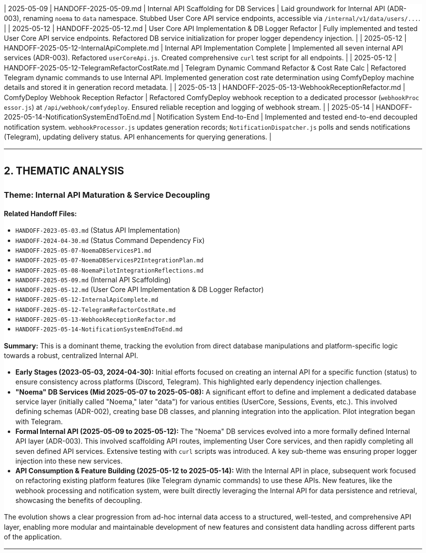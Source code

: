 | 2025-05-09 | HANDOFF-2025-05-09.md                                    | Internal API Scaffolding for DB Services             | Laid groundwork for Internal API (ADR-003), renaming `noema` to `data` namespace. Stubbed User Core API service endpoints, accessible via `/internal/v1/data/users/...`.                                                                                             |
| 2025-05-12 | HANDOFF-2025-05-12.md                                    | User Core API Implementation & DB Logger Refactor      | Fully implemented and tested User Core API service endpoints. Refactored DB service initialization for proper logger dependency injection.                                                                                                                              |
| 2025-05-12 | HANDOFF-2025-05-12-InternalApiComplete.md                | Internal API Implementation Complete                   | Implemented all seven internal API services (ADR-003). Refactored `userCoreApi.js`. Created comprehensive `curl` test script for all endpoints.                                                                                                                        |
| 2025-05-12 | HANDOFF-2025-05-12-TelegramRefactorCostRate.md           | Telegram Dynamic Command Refactor & Cost Rate Calc     | Refactored Telegram dynamic commands to use Internal API. Implemented generation cost rate determination using ComfyDeploy machine details and stored it in generation record metadata.                                                                               |
| 2025-05-13 | HANDOFF-2025-05-13-WebhookReceptionRefactor.md           | ComfyDeploy Webhook Reception Refactor                 | Refactored ComfyDeploy webhook reception to a dedicated processor (`webhookProcessor.js`) at `/api/webhook/comfydeploy`. Ensured reliable reception and logging of webhook stream.                                                                                     |
| 2025-05-14 | HANDOFF-2025-05-14-NotificationSystemEndToEnd.md         | Notification System End-to-End                         | Implemented and tested end-to-end decoupled notification system. `webhookProcessor.js` updates generation records; `NotificationDispatcher.js` polls and sends notifications (Telegram), updating delivery status. API enhancements for querying generations. |

---

## 2. THEMATIC ANALYSIS

### Theme: Internal API Maturation & Service Decoupling

**Related Handoff Files:**
- `HANDOFF-2023-05-03.md` (Status API Implementation)
- `HANDOFF-2024-04-30.md` (Status Command Dependency Fix)
- `HANDOFF-2025-05-07-NoemaDBServicesP1.md`
- `HANDOFF-2025-05-07-NoemaDBServicesP2IntegrationPlan.md`
- `HANDOFF-2025-05-08-NoemaPilotIntegrationReflections.md`
- `HANDOFF-2025-05-09.md` (Internal API Scaffolding)
- `HANDOFF-2025-05-12.md` (User Core API Implementation & DB Logger Refactor)
- `HANDOFF-2025-05-12-InternalApiComplete.md`
- `HANDOFF-2025-05-12-TelegramRefactorCostRate.md`
- `HANDOFF-2025-05-13-WebhookReceptionRefactor.md`
- `HANDOFF-2025-05-14-NotificationSystemEndToEnd.md`

**Summary:**
This is a dominant theme, tracking the evolution from direct database manipulations and platform-specific logic towards a robust, centralized Internal API.
- **Early Stages (2023-05-03, 2024-04-30):** Initial efforts focused on creating an internal API for a specific function (status) to ensure consistency across platforms (Discord, Telegram). This highlighted early dependency injection challenges.
- **"Noema" DB Services (Mid 2025-05-07 to 2025-05-08):** A significant effort to define and implement a dedicated database service layer (initially called "Noema," later "data") for various entities (UserCore, Sessions, Events, etc.). This involved defining schemas (ADR-002), creating base DB classes, and planning integration into the application. Pilot integration began with Telegram.
- **Formal Internal API (2025-05-09 to 2025-05-12):** The "Noema" DB services evolved into a more formally defined Internal API layer (ADR-003). This involved scaffolding API routes, implementing User Core services, and then rapidly completing all seven defined API services. Extensive testing with `curl` scripts was introduced. A key sub-theme was ensuring proper logger injection into these new services.
- **API Consumption & Feature Building (2025-05-12 to 2025-05-14):** With the Internal API in place, subsequent work focused on refactoring existing platform features (like Telegram dynamic commands) to use these APIs. New features, like the webhook processing and notification system, were built directly leveraging the Internal API for data persistence and retrieval, showcasing the benefits of decoupling.

The evolution shows a clear progression from ad-hoc internal data access to a structured, well-tested, and comprehensive API layer, enabling more modular and maintainable development of new features and consistent data handling across different parts of the application.

---